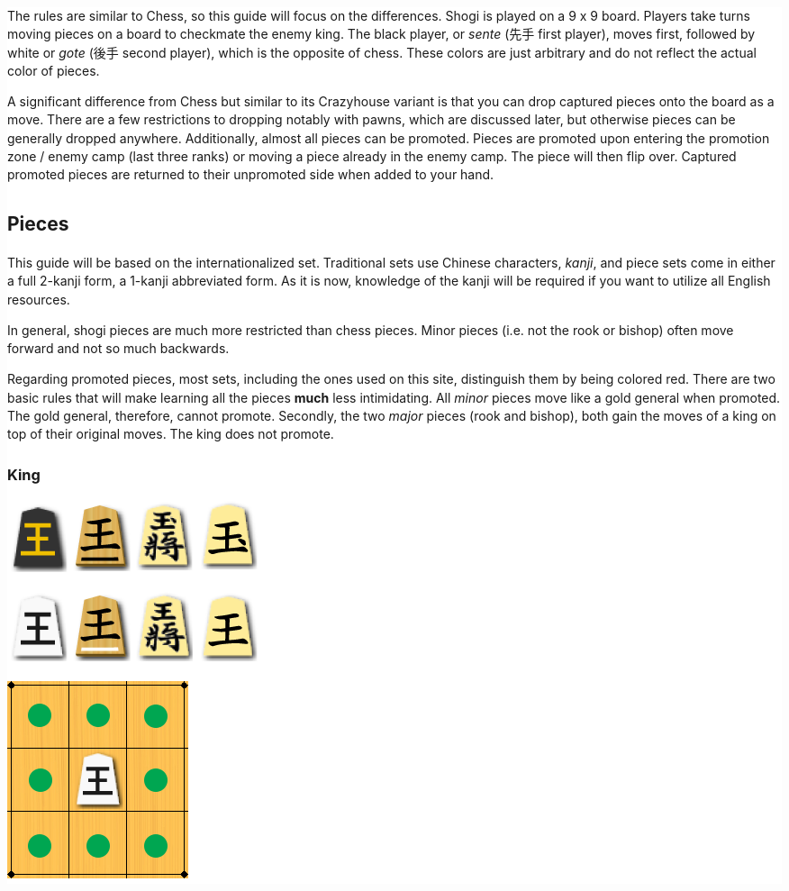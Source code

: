 The rules are similar to Chess, so this guide will focus on the differences. Shogi is played on a 9 x 9 board. Players take turns moving pieces on a board to checkmate the enemy king. The black player, or *sente* (先手 first player), moves first, followed by white or *gote* (後手 second player), which is the opposite of chess. These colors are just arbitrary and do not reflect the actual color of pieces. 

A significant difference from Chess but similar to its Crazyhouse variant is that you can drop captured pieces onto the board as a move. There are a few restrictions to dropping notably with pawns, which are discussed later, but otherwise pieces can be generally dropped anywhere. Additionally, almost all pieces can be promoted. Pieces are promoted upon entering the promotion zone / enemy camp (last three ranks) or moving a piece already in the enemy camp. The piece will then flip over. Captured promoted pieces are returned to their unpromoted side when added to your hand.

## Pieces

This guide will be based on the internationalized set. Traditional sets use Chinese characters, *kanji*, and piece sets come in either a full 2-kanji form, a 1-kanji abbreviated form. As it is now, knowledge of the kanji will be required if you want to utilize all English resources. 

In general, shogi pieces are much more restricted than chess pieces. Minor pieces (i.e. not the rook or bishop) often move forward and not so much backwards.

Regarding promoted pieces, most sets, including the ones used on this site, distinguish them by being colored red. There are two basic rules that will make learning all the pieces **much** less intimidating. All *minor* pieces move like a gold general when promoted. The gold general, therefore, cannot promote. Secondly, the two *major* pieces (rook and bishop), both gain the moves of a king on top of their original moves. The king does not promote.


### King

![BlackKings](https://github.com/gbtami/pychess-variants/blob/master/static/images/ShogiGuide/BlackKings.png) 

![WhiteKings](https://github.com/gbtami/pychess-variants/blob/master/static/images/ShogiGuide/WhiteKings.png)

![KingDiagram](https://github.com/gbtami/pychess-variants/blob/master/static/images/ShogiGuide/King.png)
